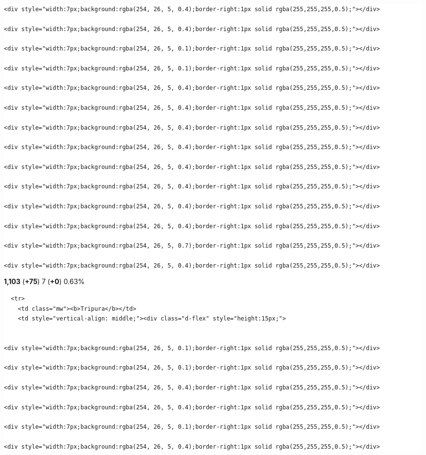     <div style="width:7px;background:rgba(254, 26, 5, 0.4);border-right:1px solid rgba(255,255,255,0.5);"></div>
    
    <div style="width:7px;background:rgba(254, 26, 5, 0.4);border-right:1px solid rgba(255,255,255,0.5);"></div>
    
    <div style="width:7px;background:rgba(254, 26, 5, 0.1);border-right:1px solid rgba(255,255,255,0.5);"></div>
    
    <div style="width:7px;background:rgba(254, 26, 5, 0.1);border-right:1px solid rgba(255,255,255,0.5);"></div>
    
    <div style="width:7px;background:rgba(254, 26, 5, 0.4);border-right:1px solid rgba(255,255,255,0.5);"></div>
    
    <div style="width:7px;background:rgba(254, 26, 5, 0.4);border-right:1px solid rgba(255,255,255,0.5);"></div>
    
    <div style="width:7px;background:rgba(254, 26, 5, 0.4);border-right:1px solid rgba(255,255,255,0.5);"></div>
    
    <div style="width:7px;background:rgba(254, 26, 5, 0.4);border-right:1px solid rgba(255,255,255,0.5);"></div>
    
    <div style="width:7px;background:rgba(254, 26, 5, 0.4);border-right:1px solid rgba(255,255,255,0.5);"></div>
    
    <div style="width:7px;background:rgba(254, 26, 5, 0.4);border-right:1px solid rgba(255,255,255,0.5);"></div>
    
    <div style="width:7px;background:rgba(254, 26, 5, 0.4);border-right:1px solid rgba(255,255,255,0.5);"></div>
    
    <div style="width:7px;background:rgba(254, 26, 5, 0.4);border-right:1px solid rgba(255,255,255,0.5);"></div>
    
    <div style="width:7px;background:rgba(254, 26, 5, 0.7);border-right:1px solid rgba(255,255,255,0.5);"></div>
    
    <div style="width:7px;background:rgba(254, 26, 5, 0.4);border-right:1px solid rgba(255,255,255,0.5);"></div>
    
  </div></td>
        <td class="pl1"><b>1,103</b></td>
        <td class="change neg">(<b>+75</b>)</td>
        <td class="pl1">7</td>
        <td class="change neg">(<b>+0</b>)</td>
        <td class="pl1">0.63%</td>
      </tr>
    
      <tr>
        <td class="mw"><b>Tripura</b></td>
        <td style="vertical-align: middle;"><div class="d-flex" style="height:15px;">
    
    
    <div style="width:7px;background:rgba(254, 26, 5, 0.1);border-right:1px solid rgba(255,255,255,0.5);"></div>
    
    <div style="width:7px;background:rgba(254, 26, 5, 0.1);border-right:1px solid rgba(255,255,255,0.5);"></div>
    
    <div style="width:7px;background:rgba(254, 26, 5, 0.4);border-right:1px solid rgba(255,255,255,0.5);"></div>
    
    <div style="width:7px;background:rgba(254, 26, 5, 0.4);border-right:1px solid rgba(255,255,255,0.5);"></div>
    
    <div style="width:7px;background:rgba(254, 26, 5, 0.1);border-right:1px solid rgba(255,255,255,0.5);"></div>
    
    <div style="width:7px;background:rgba(254, 26, 5, 0.4);border-right:1px solid rgba(255,255,255,0.5);"></div>
    